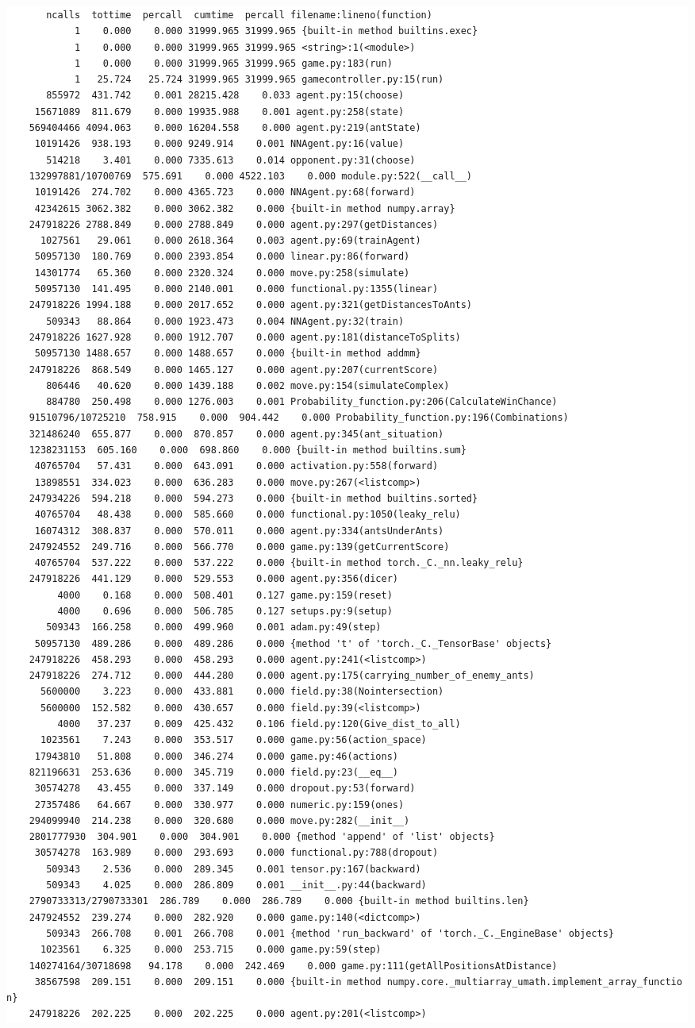            ncalls  tottime  percall  cumtime  percall filename:lineno(function)
                1    0.000    0.000 31999.965 31999.965 {built-in method builtins.exec}
                1    0.000    0.000 31999.965 31999.965 <string>:1(<module>)
                1    0.000    0.000 31999.965 31999.965 game.py:183(run)
                1   25.724   25.724 31999.965 31999.965 gamecontroller.py:15(run)
           855972  431.742    0.001 28215.428    0.033 agent.py:15(choose)
         15671089  811.679    0.000 19935.988    0.001 agent.py:258(state)
        569404466 4094.063    0.000 16204.558    0.000 agent.py:219(antState)
         10191426  938.193    0.000 9249.914    0.001 NNAgent.py:16(value)
           514218    3.401    0.000 7335.613    0.014 opponent.py:31(choose)
        132997881/10700769  575.691    0.000 4522.103    0.000 module.py:522(__call__)
         10191426  274.702    0.000 4365.723    0.000 NNAgent.py:68(forward)
         42342615 3062.382    0.000 3062.382    0.000 {built-in method numpy.array}
        247918226 2788.849    0.000 2788.849    0.000 agent.py:297(getDistances)
          1027561   29.061    0.000 2618.364    0.003 agent.py:69(trainAgent)
         50957130  180.769    0.000 2393.854    0.000 linear.py:86(forward)
         14301774   65.360    0.000 2320.324    0.000 move.py:258(simulate)
         50957130  141.495    0.000 2140.001    0.000 functional.py:1355(linear)
        247918226 1994.188    0.000 2017.652    0.000 agent.py:321(getDistancesToAnts)
           509343   88.864    0.000 1923.473    0.004 NNAgent.py:32(train)
        247918226 1627.928    0.000 1912.707    0.000 agent.py:181(distanceToSplits)
         50957130 1488.657    0.000 1488.657    0.000 {built-in method addmm}
        247918226  868.549    0.000 1465.127    0.000 agent.py:207(currentScore)
           806446   40.620    0.000 1439.188    0.002 move.py:154(simulateComplex)
           884780  250.498    0.000 1276.003    0.001 Probability_function.py:206(CalculateWinChance)
        91510796/10725210  758.915    0.000  904.442    0.000 Probability_function.py:196(Combinations)
        321486240  655.877    0.000  870.857    0.000 agent.py:345(ant_situation)
        1238231153  605.160    0.000  698.860    0.000 {built-in method builtins.sum}
         40765704   57.431    0.000  643.091    0.000 activation.py:558(forward)
         13898551  334.023    0.000  636.283    0.000 move.py:267(<listcomp>)
        247934226  594.218    0.000  594.273    0.000 {built-in method builtins.sorted}
         40765704   48.438    0.000  585.660    0.000 functional.py:1050(leaky_relu)
         16074312  308.837    0.000  570.011    0.000 agent.py:334(antsUnderAnts)
        247924552  249.716    0.000  566.770    0.000 game.py:139(getCurrentScore)
         40765704  537.222    0.000  537.222    0.000 {built-in method torch._C._nn.leaky_relu}
        247918226  441.129    0.000  529.553    0.000 agent.py:356(dicer)
             4000    0.168    0.000  508.401    0.127 game.py:159(reset)
             4000    0.696    0.000  506.785    0.127 setups.py:9(setup)
           509343  166.258    0.000  499.960    0.001 adam.py:49(step)
         50957130  489.286    0.000  489.286    0.000 {method 't' of 'torch._C._TensorBase' objects}
        247918226  458.293    0.000  458.293    0.000 agent.py:241(<listcomp>)
        247918226  274.712    0.000  444.280    0.000 agent.py:175(carrying_number_of_enemy_ants)
          5600000    3.223    0.000  433.881    0.000 field.py:38(Nointersection)
          5600000  152.582    0.000  430.657    0.000 field.py:39(<listcomp>)
             4000   37.237    0.009  425.432    0.106 field.py:120(Give_dist_to_all)
          1023561    7.243    0.000  353.517    0.000 game.py:56(action_space)
         17943810   51.808    0.000  346.274    0.000 game.py:46(actions)
        821196631  253.636    0.000  345.719    0.000 field.py:23(__eq__)
         30574278   43.455    0.000  337.149    0.000 dropout.py:53(forward)
         27357486   64.667    0.000  330.977    0.000 numeric.py:159(ones)
        294099940  214.238    0.000  320.680    0.000 move.py:282(__init__)
        2801777930  304.901    0.000  304.901    0.000 {method 'append' of 'list' objects}
         30574278  163.989    0.000  293.693    0.000 functional.py:788(dropout)
           509343    2.536    0.000  289.345    0.001 tensor.py:167(backward)
           509343    4.025    0.000  286.809    0.001 __init__.py:44(backward)
        2790733313/2790733301  286.789    0.000  286.789    0.000 {built-in method builtins.len}
        247924552  239.274    0.000  282.920    0.000 game.py:140(<dictcomp>)
           509343  266.708    0.001  266.708    0.001 {method 'run_backward' of 'torch._C._EngineBase' objects}
          1023561    6.325    0.000  253.715    0.000 game.py:59(step)
        140274164/30718698   94.178    0.000  242.469    0.000 game.py:111(getAllPositionsAtDistance)
         38567598  209.151    0.000  209.151    0.000 {built-in method numpy.core._multiarray_umath.implement_array_function}
        247918226  202.225    0.000  202.225    0.000 agent.py:201(<listcomp>)